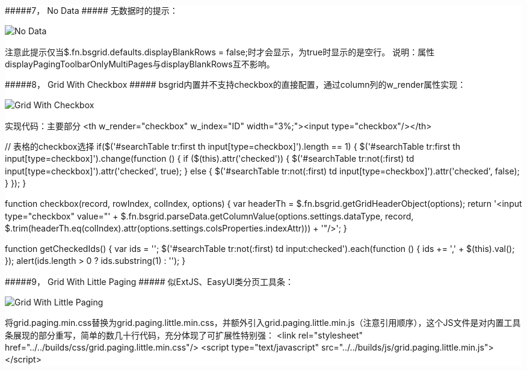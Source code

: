 
#####7， No Data #####
无数据时的提示：
 
![No Data](http://git.oschina.net/bs2004/jquery.bsgrid/raw/master/WebContent/documention/images/jquery.bsgrid-07_no_data.png)
 
注意此提示仅当$.fn.bsgrid.defaults.displayBlankRows = false;时才会显示，为true时显示的是空行。
说明：属性displayPagingToolbarOnlyMultiPages与displayBlankRows互不影响。
 

#####8， Grid With Checkbox #####
bsgrid内置并不支持checkbox的直接配置，通过column列的w_render属性实现：
 
![Grid With Checkbox](http://git.oschina.net/bs2004/jquery.bsgrid/raw/master/WebContent/documention/images/jquery.bsgrid-08_grid_with_checkbox.png)
 
实现代码：主要部分
   &lt;th w_render="checkbox" w_index="ID" width="3%;"&gt;&lt;input type="checkbox"/&gt;&lt;/th&gt;

   // 表格的checkbox选择
   if($('#searchTable tr:first th input[type=checkbox]').length == 1) {
       $('#searchTable tr:first th input[type=checkbox]').change(function () {
           if ($(this).attr('checked')) {
               $('#searchTable tr:not(:first) td input[type=checkbox]').attr('checked', true);
           } else {
               $('#searchTable tr:not(:first) td input[type=checkbox]').attr('checked', false);
           }
       });
   }

   function checkbox(record, rowIndex, colIndex, options) {
    	var headerTh = $.fn.bsgrid.getGridHeaderObject(options);
    	return '&lt;input type="checkbox" value="' + $.fn.bsgrid.parseData.getColumnValue(options.settings.dataType, record, $.trim(headerTh.eq(colIndex).attr(options.settings.colsProperties.indexAttr))) + '"/&gt;';
   }

   function getCheckedIds() {
       var ids = '';
       $('#searchTable tr:not(:first) td input:checked').each(function () {
           ids += ',' + $(this).val();
       });
       alert(ids.length > 0 ? ids.substring(1) : '');
   }
 

#####9， Grid With Little Paging #####
似ExtJS、EasyUI类分页工具条：
 
![Grid With Little Paging](http://git.oschina.net/bs2004/jquery.bsgrid/raw/master/WebContent/documention/images/jquery.bsgrid-09_grid_with_little_paging.png)
 
将grid.paging.min.css替换为grid.paging.little.min.css，并额外引入grid.paging.little.min.js（注意引用顺序），这个JS文件是对内置工具条展现的部分重写，简单的数几十行代码，充分体现了可扩展性特别强：
   &lt;link rel="stylesheet" href="../../builds/css/grid.paging.little.min.css"/&gt;
   &lt;script type="text/javascript" src="../../builds/js/grid.paging.little.min.js"&gt;&lt;/script&gt;
 